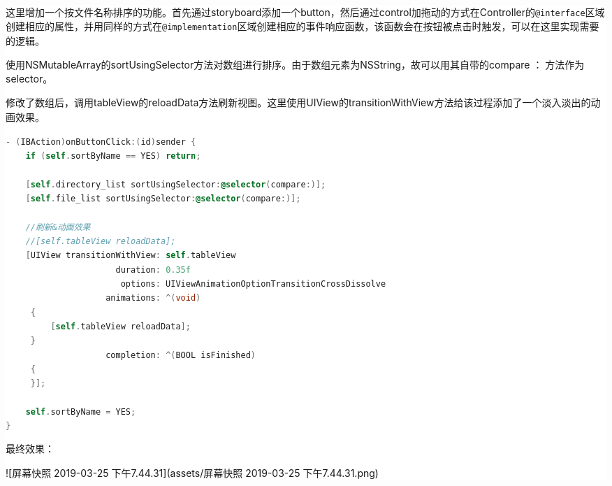 这里增加一个按文件名称排序的功能。首先通过storyboard添加一个button，然后通过control加拖动的方式在Controller的`@interface`区域创建相应的属性，并用同样的方式在`@implementation`区域创建相应的事件响应函数，该函数会在按钮被点击时触发，可以在这里实现需要的逻辑。

使用NSMutableArray的sortUsingSelector方法对数组进行排序。由于数组元素为NSString，故可以用其自带的compare ： 方法作为selector。

修改了数组后，调用tableView的reloadData方法刷新视图。这里使用UIView的transitionWithView方法给该过程添加了一个淡入淡出的动画效果。

```objective-c
- (IBAction)onButtonClick:(id)sender {
    if (self.sortByName == YES) return;
    
    [self.directory_list sortUsingSelector:@selector(compare:)];
    [self.file_list sortUsingSelector:@selector(compare:)];
    
    //刷新&动画效果
    //[self.tableView reloadData];
    [UIView transitionWithView: self.tableView
                      duration: 0.35f
                       options: UIViewAnimationOptionTransitionCrossDissolve
                    animations: ^(void)
     {
         [self.tableView reloadData];
     }
                    completion: ^(BOOL isFinished)
     {
     }];
    
    self.sortByName = YES;
}
```

最终效果：

![屏幕快照 2019-03-25 下午7.44.31](assets/屏幕快照 2019-03-25 下午7.44.31.png)




